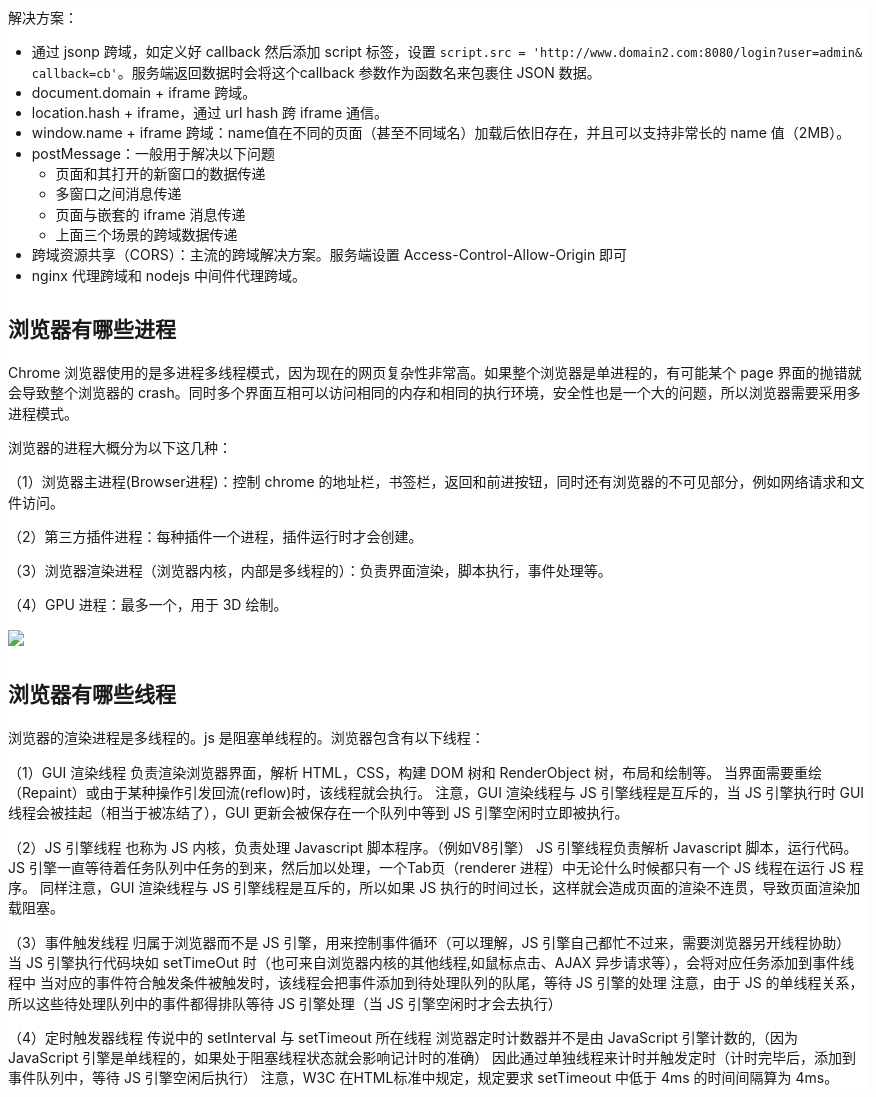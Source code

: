 解决方案：
- 通过 jsonp 跨域，如定义好 callback 然后添加 script 标签，设置 `script.src = 'http://www.domain2.com:8080/login?user=admin&callback=cb'`。服务端返回数据时会将这个callback 参数作为函数名来包裹住 JSON 数据。
- document.domain + iframe 跨域。
- location.hash + iframe，通过 url hash 跨 iframe 通信。
- window.name + iframe 跨域：name值在不同的页面（甚至不同域名）加载后依旧存在，并且可以支持非常长的 name 值（2MB）。
- postMessage：一般用于解决以下问题
  - 页面和其打开的新窗口的数据传递
  - 多窗口之间消息传递
  - 页面与嵌套的 iframe 消息传递
  - 上面三个场景的跨域数据传递
- 跨域资源共享（CORS）：主流的跨域解决方案。服务端设置 Access-Control-Allow-Origin 即可
- nginx 代理跨域和 nodejs 中间件代理跨域。

## 浏览器有哪些进程

Chrome 浏览器使用的是多进程多线程模式，因为现在的网页复杂性非常高。如果整个浏览器是单进程的，有可能某个 page 界面的抛错就会导致整个浏览器的 crash。同时多个界面互相可以访问相同的内存和相同的执行环境，安全性也是一个大的问题，所以浏览器需要采用多进程模式。

浏览器的进程大概分为以下这几种：

（1）浏览器主进程(Browser进程)：控制 chrome 的地址栏，书签栏，返回和前进按钮，同时还有浏览器的不可见部分，例如网络请求和文件访问。

（2）第三方插件进程：每种插件一个进程，插件运行时才会创建。

（3）浏览器渲染进程（浏览器内核，内部是多线程的）：负责界面渲染，脚本执行，事件处理等。

（4）GPU 进程：最多一个，用于 3D 绘制。

 ![](https://img2018.cnblogs.com/blog/998371/201906/998371-20190629174055243-1647511949.png)

## 浏览器有哪些线程

浏览器的渲染进程是多线程的。js 是阻塞单线程的。浏览器包含有以下线程：

（1）GUI 渲染线程
负责渲染浏览器界面，解析 HTML，CSS，构建 DOM 树和 RenderObject 树，布局和绘制等。
当界面需要重绘（Repaint）或由于某种操作引发回流(reflow)时，该线程就会执行。
注意，GUI 渲染线程与 JS 引擎线程是互斥的，当 JS 引擎执行时 GUI 线程会被挂起（相当于被冻结了），GUI 更新会被保存在一个队列中等到 JS 引擎空闲时立即被执行。

（2）JS 引擎线程
也称为 JS 内核，负责处理 Javascript 脚本程序。（例如V8引擎）
JS 引擎线程负责解析 Javascript 脚本，运行代码。
JS 引擎一直等待着任务队列中任务的到来，然后加以处理，一个Tab页（renderer 进程）中无论什么时候都只有一个 JS 线程在运行 JS 程序。
同样注意，GUI 渲染线程与 JS 引擎线程是互斥的，所以如果 JS 执行的时间过长，这样就会造成页面的渲染不连贯，导致页面渲染加载阻塞。

（3）事件触发线程
归属于浏览器而不是 JS 引擎，用来控制事件循环（可以理解，JS 引擎自己都忙不过来，需要浏览器另开线程协助）
当 JS 引擎执行代码块如 setTimeOut 时（也可来自浏览器内核的其他线程,如鼠标点击、AJAX 异步请求等），会将对应任务添加到事件线程中
当对应的事件符合触发条件被触发时，该线程会把事件添加到待处理队列的队尾，等待 JS 引擎的处理
注意，由于 JS 的单线程关系，所以这些待处理队列中的事件都得排队等待 JS 引擎处理（当 JS 引擎空闲时才会去执行）

（4）定时触发器线程
传说中的 setInterval 与 setTimeout 所在线程
浏览器定时计数器并不是由 JavaScript 引擎计数的,（因为 JavaScript 引擎是单线程的，如果处于阻塞线程状态就会影响记计时的准确）
因此通过单独线程来计时并触发定时（计时完毕后，添加到事件队列中，等待 JS 引擎空闲后执行）
注意，W3C 在HTML标准中规定，规定要求 setTimeout 中低于 4ms 的时间间隔算为 4ms。
